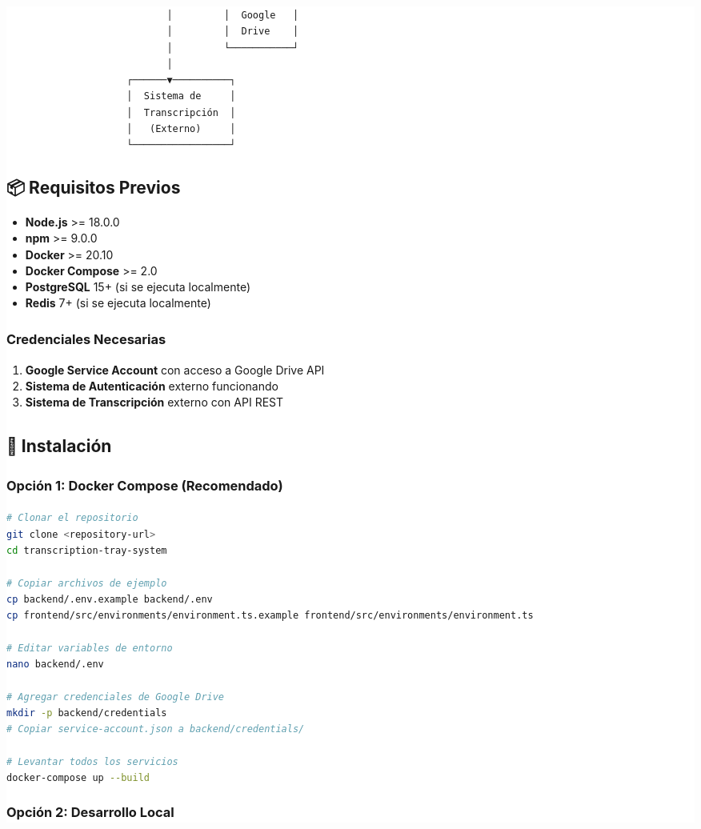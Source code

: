 ```
                            │         │  Google   │
                            │         │  Drive    │
                            │         └───────────┘
                            │
                     ┌──────▼──────────┐
                     │  Sistema de     │
                     │  Transcripción  │
                     │   (Externo)     │
                     └─────────────────┘
```

## 📦 Requisitos Previos

- **Node.js** >= 18.0.0
- **npm** >= 9.0.0
- **Docker** >= 20.10
- **Docker Compose** >= 2.0
- **PostgreSQL** 15+ (si se ejecuta localmente)
- **Redis** 7+ (si se ejecuta localmente)

### Credenciales Necesarias

1. **Google Service Account** con acceso a Google Drive API
2. **Sistema de Autenticación** externo funcionando
3. **Sistema de Transcripción** externo con API REST

## 🚀 Instalación

### Opción 1: Docker Compose (Recomendado)

```bash
# Clonar el repositorio
git clone <repository-url>
cd transcription-tray-system

# Copiar archivos de ejemplo
cp backend/.env.example backend/.env
cp frontend/src/environments/environment.ts.example frontend/src/environments/environment.ts

# Editar variables de entorno
nano backend/.env

# Agregar credenciales de Google Drive
mkdir -p backend/credentials
# Copiar service-account.json a backend/credentials/

# Levantar todos los servicios
docker-compose up --build
```

### Opción 2: Desarrollo Local
